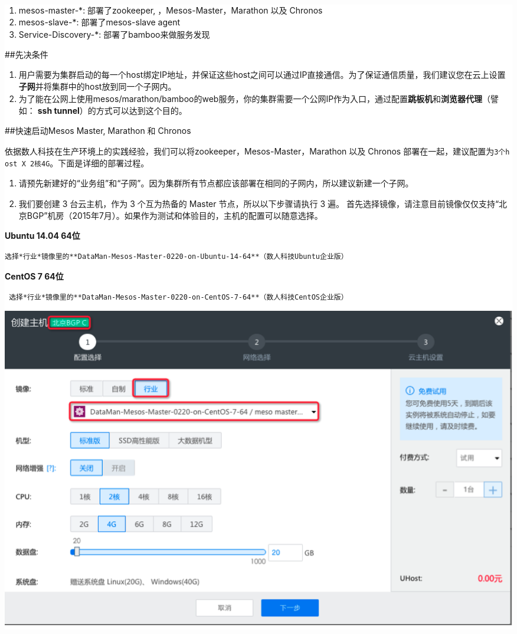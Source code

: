 1. mesos-master-*: 部署了zookeeper, ，Mesos-Master，Marathon 以及 Chronos
2. mesos-slave-*: 部署了mesos-slave agent
3. Service-Discovery-*: 部署了bamboo来做服务发现


##先决条件

1. 用户需要为集群启动的每一个host绑定IP地址，并保证这些host之间可以通过IP直接通信。为了保证通信质量，我们建议您在云上设置**子网**并将集群中的host放到同一个子网内。
2. 为了能在公网上使用mesos/marathon/bamboo的web服务，你的集群需要一个公网IP作为入口，通过配置**跳板机**和**浏览器代理**（譬如： **ssh tunnel**）的方式可以达到这个目的。

##快速启动Mesos Master, Marathon 和 Chronos

依据数人科技在生产环境上的实践经验，我们可以将zookeeper，Mesos-Master，Marathon 以及 Chronos 部署在一起，建议配置为``3个host X 2核4G``。下面是详细的部署过程。

1. 请预先新建好的“业务组”和“子网”。因为集群所有节点都应该部署在相同的子网内，所以建议新建一个子网。

2. 我们要创建 3 台云主机，作为 3 个互为热备的 Master 节点，所以以下步骤请执行 3 遍。
首先选择镜像，请注意目前镜像仅仅支持“北京BGP”机房（2015年7月）。如果作为测试和体验目的，主机的配置可以随意选择。

  **Ubuntu 14.04 64位**

    选择*行业*镜像里的**DataMan-Mesos-Master-0220-on-Ubuntu-14-64**（数人科技Ubuntu企业版）

  **CentOS 7 64位**
  
     选择*行业*镜像里的**DataMan-Mesos-Master-0220-on-CentOS-7-64**（数人科技CentOS企业版）

![Mesos集群架构图](uc1.png)

